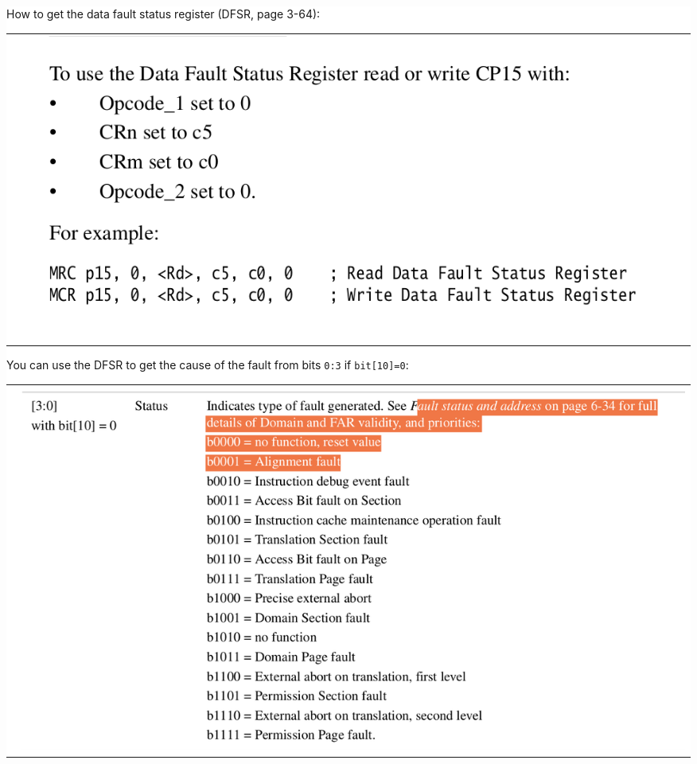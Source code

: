 How to get the data fault status register (DFSR, page 3-64): 
<table><tr><td>
<img src="images/dfsr-get.png"/>
</td></tr></table>

You can use the DFSR to get the cause of the fault from bits `0:3` if `bit[10]=0`:
<table><tr><td>
<img src="images/data-fault-field.png"/>
</td></tr></table>
